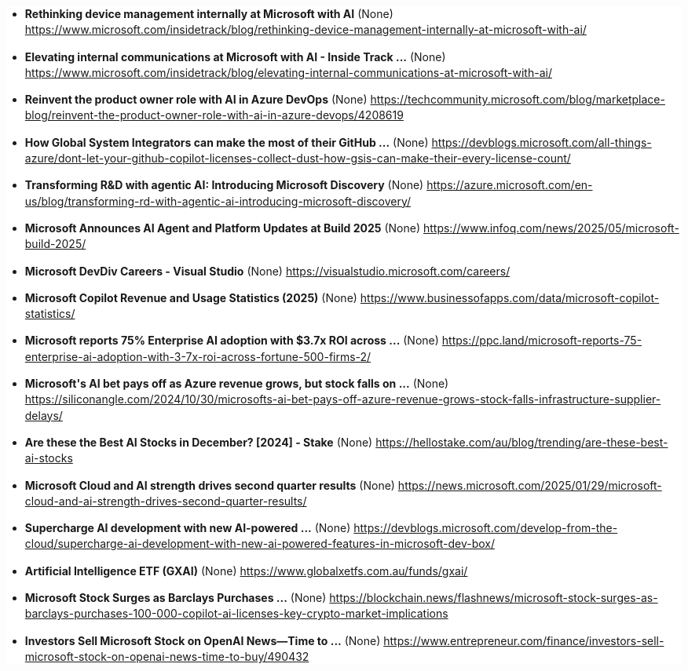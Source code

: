 - **Rethinking device management internally at Microsoft with AI** (None)
  https://www.microsoft.com/insidetrack/blog/rethinking-device-management-internally-at-microsoft-with-ai/

- **Elevating internal communications at Microsoft with AI - Inside Track ...** (None)
  https://www.microsoft.com/insidetrack/blog/elevating-internal-communications-at-microsoft-with-ai/

- **Reinvent the product owner role with AI in Azure DevOps** (None)
  https://techcommunity.microsoft.com/blog/marketplace-blog/reinvent-the-product-owner-role-with-ai-in-azure-devops/4208619

- **How Global System Integrators can make the most of their GitHub ...** (None)
  https://devblogs.microsoft.com/all-things-azure/dont-let-your-github-copilot-licenses-collect-dust-how-gsis-can-make-their-every-license-count/

- **Transforming R&D with agentic AI: Introducing Microsoft Discovery** (None)
  https://azure.microsoft.com/en-us/blog/transforming-rd-with-agentic-ai-introducing-microsoft-discovery/

- **Microsoft Announces AI Agent and Platform Updates at Build 2025** (None)
  https://www.infoq.com/news/2025/05/microsoft-build-2025/

- **Microsoft DevDiv Careers - Visual Studio** (None)
  https://visualstudio.microsoft.com/careers/

- **Microsoft Copilot Revenue and Usage Statistics (2025)** (None)
  https://www.businessofapps.com/data/microsoft-copilot-statistics/

- **Microsoft reports 75% Enterprise AI adoption with $3.7x ROI across ...** (None)
  https://ppc.land/microsoft-reports-75-enterprise-ai-adoption-with-3-7x-roi-across-fortune-500-firms-2/

- **Microsoft's AI bet pays off as Azure revenue grows, but stock falls on ...** (None)
  https://siliconangle.com/2024/10/30/microsofts-ai-bet-pays-off-azure-revenue-grows-stock-falls-infrastructure-supplier-delays/

- **Are these the Best AI Stocks in December? [2024] - Stake** (None)
  https://hellostake.com/au/blog/trending/are-these-best-ai-stocks

- **Microsoft Cloud and AI strength drives second quarter results** (None)
  https://news.microsoft.com/2025/01/29/microsoft-cloud-and-ai-strength-drives-second-quarter-results/

- **Supercharge AI development with new AI-powered ...** (None)
  https://devblogs.microsoft.com/develop-from-the-cloud/supercharge-ai-development-with-new-ai-powered-features-in-microsoft-dev-box/

- **Artificial Intelligence ETF (GXAI)** (None)
  https://www.globalxetfs.com.au/funds/gxai/

- **Microsoft Stock Surges as Barclays Purchases ...** (None)
  https://blockchain.news/flashnews/microsoft-stock-surges-as-barclays-purchases-100-000-copilot-ai-licenses-key-crypto-market-implications

- **Investors Sell Microsoft Stock on OpenAI News—Time to ...** (None)
  https://www.entrepreneur.com/finance/investors-sell-microsoft-stock-on-openai-news-time-to-buy/490432
